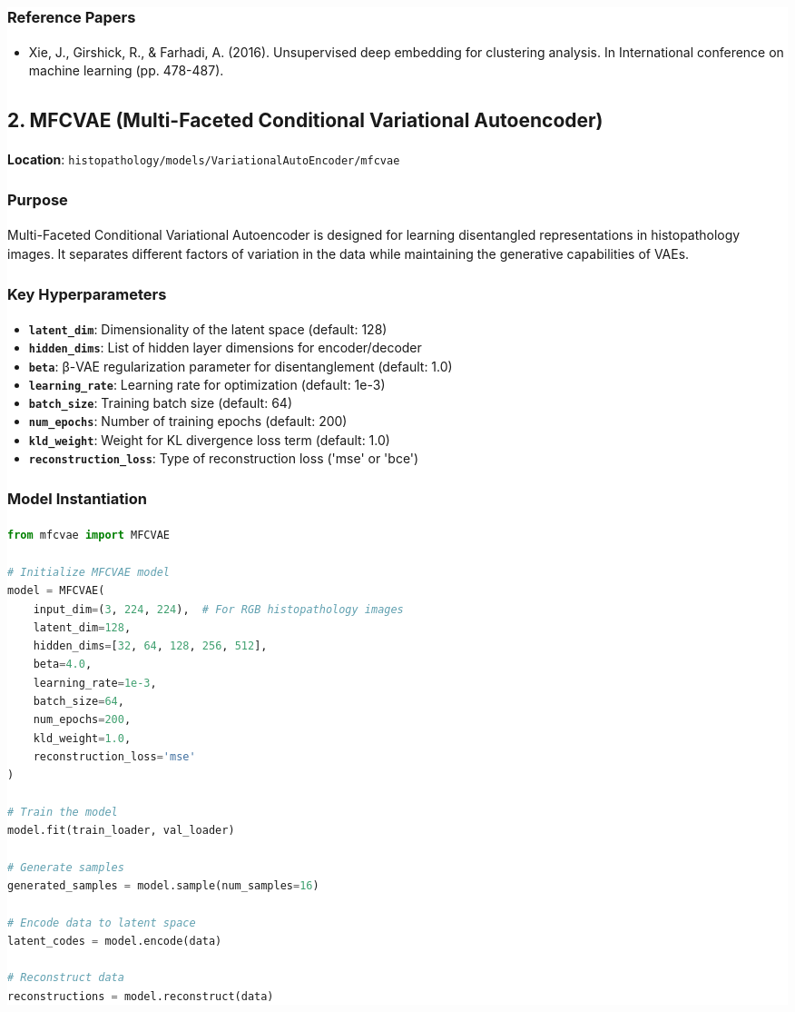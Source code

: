 ### Reference Papers
- Xie, J., Girshick, R., & Farhadi, A. (2016). Unsupervised deep embedding for clustering analysis. In International conference on machine learning (pp. 478-487).

## 2. MFCVAE (Multi-Faceted Conditional Variational Autoencoder)
**Location**: `histopathology/models/VariationalAutoEncoder/mfcvae`

### Purpose
Multi-Faceted Conditional Variational Autoencoder is designed for learning disentangled representations in histopathology images. It separates different factors of variation in the data while maintaining the generative capabilities of VAEs.

### Key Hyperparameters
- **`latent_dim`**: Dimensionality of the latent space (default: 128)
- **`hidden_dims`**: List of hidden layer dimensions for encoder/decoder
- **`beta`**: β-VAE regularization parameter for disentanglement (default: 1.0)
- **`learning_rate`**: Learning rate for optimization (default: 1e-3)
- **`batch_size`**: Training batch size (default: 64)
- **`num_epochs`**: Number of training epochs (default: 200)
- **`kld_weight`**: Weight for KL divergence loss term (default: 1.0)
- **`reconstruction_loss`**: Type of reconstruction loss ('mse' or 'bce')

### Model Instantiation
```python
from mfcvae import MFCVAE

# Initialize MFCVAE model
model = MFCVAE(
    input_dim=(3, 224, 224),  # For RGB histopathology images
    latent_dim=128,
    hidden_dims=[32, 64, 128, 256, 512],
    beta=4.0,
    learning_rate=1e-3,
    batch_size=64,
    num_epochs=200,
    kld_weight=1.0,
    reconstruction_loss='mse'
)

# Train the model
model.fit(train_loader, val_loader)

# Generate samples
generated_samples = model.sample(num_samples=16)

# Encode data to latent space
latent_codes = model.encode(data)

# Reconstruct data
reconstructions = model.reconstruct(data)
```
